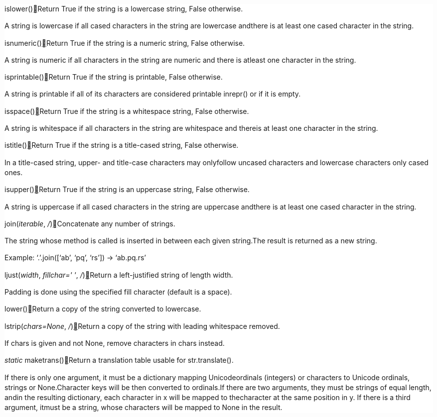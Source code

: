 islower()[](#llama_index.callbacks.EventPayload.islower "Permalink to this definition")Return True if the string is a lowercase string, False otherwise.

A string is lowercase if all cased characters in the string are lowercase andthere is at least one cased character in the string.

isnumeric()[](#llama_index.callbacks.EventPayload.isnumeric "Permalink to this definition")Return True if the string is a numeric string, False otherwise.

A string is numeric if all characters in the string are numeric and there is atleast one character in the string.

isprintable()[](#llama_index.callbacks.EventPayload.isprintable "Permalink to this definition")Return True if the string is printable, False otherwise.

A string is printable if all of its characters are considered printable inrepr() or if it is empty.

isspace()[](#llama_index.callbacks.EventPayload.isspace "Permalink to this definition")Return True if the string is a whitespace string, False otherwise.

A string is whitespace if all characters in the string are whitespace and thereis at least one character in the string.

istitle()[](#llama_index.callbacks.EventPayload.istitle "Permalink to this definition")Return True if the string is a title-cased string, False otherwise.

In a title-cased string, upper- and title-case characters may onlyfollow uncased characters and lowercase characters only cased ones.

isupper()[](#llama_index.callbacks.EventPayload.isupper "Permalink to this definition")Return True if the string is an uppercase string, False otherwise.

A string is uppercase if all cased characters in the string are uppercase andthere is at least one cased character in the string.

join(*iterable*, */*)[](#llama_index.callbacks.EventPayload.join "Permalink to this definition")Concatenate any number of strings.

The string whose method is called is inserted in between each given string.The result is returned as a new string.

Example: ‘.’.join([‘ab’, ‘pq’, ‘rs’]) -> ‘ab.pq.rs’

ljust(*width*, *fillchar=' '*, */*)[](#llama_index.callbacks.EventPayload.ljust "Permalink to this definition")Return a left-justified string of length width.

Padding is done using the specified fill character (default is a space).

lower()[](#llama_index.callbacks.EventPayload.lower "Permalink to this definition")Return a copy of the string converted to lowercase.

lstrip(*chars=None*, */*)[](#llama_index.callbacks.EventPayload.lstrip "Permalink to this definition")Return a copy of the string with leading whitespace removed.

If chars is given and not None, remove characters in chars instead.

*static* maketrans()[](#llama_index.callbacks.EventPayload.maketrans "Permalink to this definition")Return a translation table usable for str.translate().

If there is only one argument, it must be a dictionary mapping Unicodeordinals (integers) or characters to Unicode ordinals, strings or None.Character keys will be then converted to ordinals.If there are two arguments, they must be strings of equal length, andin the resulting dictionary, each character in x will be mapped to thecharacter at the same position in y. If there is a third argument, itmust be a string, whose characters will be mapped to None in the result.
